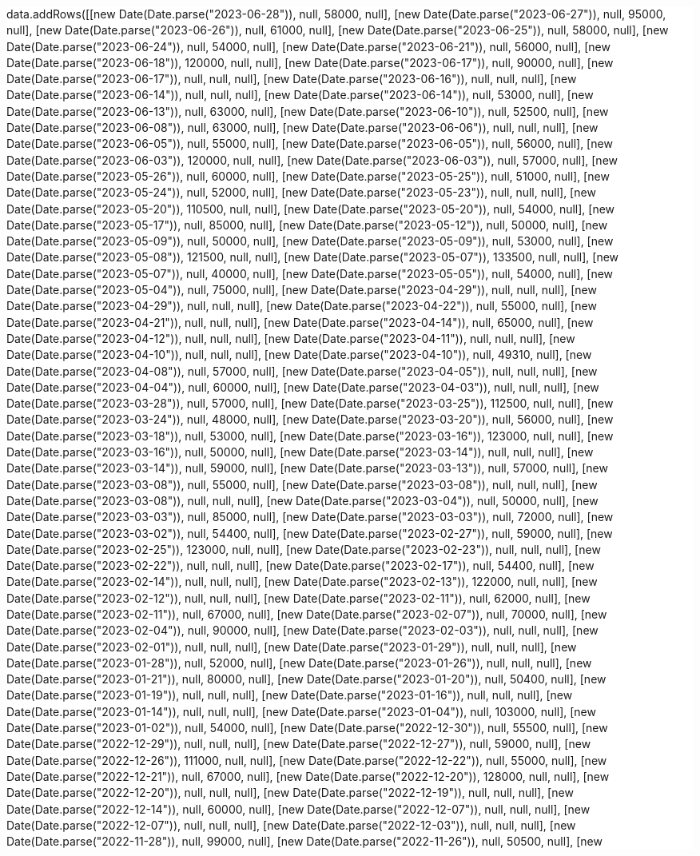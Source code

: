 
data.addRows([[new Date(Date.parse("2023-06-28")), null, 58000, null], [new Date(Date.parse("2023-06-27")), null, 95000, null], [new Date(Date.parse("2023-06-26")), null, 61000, null], [new Date(Date.parse("2023-06-25")), null, 58000, null], [new Date(Date.parse("2023-06-24")), null, 54000, null], [new Date(Date.parse("2023-06-21")), null, 56000, null], [new Date(Date.parse("2023-06-18")), 120000, null, null], [new Date(Date.parse("2023-06-17")), null, 90000, null], [new Date(Date.parse("2023-06-17")), null, null, null], [new Date(Date.parse("2023-06-16")), null, null, null], [new Date(Date.parse("2023-06-14")), null, null, null], [new Date(Date.parse("2023-06-14")), null, 53000, null], [new Date(Date.parse("2023-06-13")), null, 63000, null], [new Date(Date.parse("2023-06-10")), null, 52500, null], [new Date(Date.parse("2023-06-08")), null, 63000, null], [new Date(Date.parse("2023-06-06")), null, null, null], [new Date(Date.parse("2023-06-05")), null, 55000, null], [new Date(Date.parse("2023-06-05")), null, 56000, null], [new Date(Date.parse("2023-06-03")), 120000, null, null], [new Date(Date.parse("2023-06-03")), null, 57000, null], [new Date(Date.parse("2023-05-26")), null, 60000, null], [new Date(Date.parse("2023-05-25")), null, 51000, null], [new Date(Date.parse("2023-05-24")), null, 52000, null], [new Date(Date.parse("2023-05-23")), null, null, null], [new Date(Date.parse("2023-05-20")), 110500, null, null], [new Date(Date.parse("2023-05-20")), null, 54000, null], [new Date(Date.parse("2023-05-17")), null, 85000, null], [new Date(Date.parse("2023-05-12")), null, 50000, null], [new Date(Date.parse("2023-05-09")), null, 50000, null], [new Date(Date.parse("2023-05-09")), null, 53000, null], [new Date(Date.parse("2023-05-08")), 121500, null, null], [new Date(Date.parse("2023-05-07")), 133500, null, null], [new Date(Date.parse("2023-05-07")), null, 40000, null], [new Date(Date.parse("2023-05-05")), null, 54000, null], [new Date(Date.parse("2023-05-04")), null, 75000, null], [new Date(Date.parse("2023-04-29")), null, null, null], [new Date(Date.parse("2023-04-29")), null, null, null], [new Date(Date.parse("2023-04-22")), null, 55000, null], [new Date(Date.parse("2023-04-21")), null, null, null], [new Date(Date.parse("2023-04-14")), null, 65000, null], [new Date(Date.parse("2023-04-12")), null, null, null], [new Date(Date.parse("2023-04-11")), null, null, null], [new Date(Date.parse("2023-04-10")), null, null, null], [new Date(Date.parse("2023-04-10")), null, 49310, null], [new Date(Date.parse("2023-04-08")), null, 57000, null], [new Date(Date.parse("2023-04-05")), null, null, null], [new Date(Date.parse("2023-04-04")), null, 60000, null], [new Date(Date.parse("2023-04-03")), null, null, null], [new Date(Date.parse("2023-03-28")), null, 57000, null], [new Date(Date.parse("2023-03-25")), 112500, null, null], [new Date(Date.parse("2023-03-24")), null, 48000, null], [new Date(Date.parse("2023-03-20")), null, 56000, null], [new Date(Date.parse("2023-03-18")), null, 53000, null], [new Date(Date.parse("2023-03-16")), 123000, null, null], [new Date(Date.parse("2023-03-16")), null, 50000, null], [new Date(Date.parse("2023-03-14")), null, null, null], [new Date(Date.parse("2023-03-14")), null, 59000, null], [new Date(Date.parse("2023-03-13")), null, 57000, null], [new Date(Date.parse("2023-03-08")), null, 55000, null], [new Date(Date.parse("2023-03-08")), null, null, null], [new Date(Date.parse("2023-03-08")), null, null, null], [new Date(Date.parse("2023-03-04")), null, 50000, null], [new Date(Date.parse("2023-03-03")), null, 85000, null], [new Date(Date.parse("2023-03-03")), null, 72000, null], [new Date(Date.parse("2023-03-02")), null, 54400, null], [new Date(Date.parse("2023-02-27")), null, 59000, null], [new Date(Date.parse("2023-02-25")), 123000, null, null], [new Date(Date.parse("2023-02-23")), null, null, null], [new Date(Date.parse("2023-02-22")), null, null, null], [new Date(Date.parse("2023-02-17")), null, 54400, null], [new Date(Date.parse("2023-02-14")), null, null, null], [new Date(Date.parse("2023-02-13")), 122000, null, null], [new Date(Date.parse("2023-02-12")), null, null, null], [new Date(Date.parse("2023-02-11")), null, 62000, null], [new Date(Date.parse("2023-02-11")), null, 67000, null], [new Date(Date.parse("2023-02-07")), null, 70000, null], [new Date(Date.parse("2023-02-04")), null, 90000, null], [new Date(Date.parse("2023-02-03")), null, null, null], [new Date(Date.parse("2023-02-01")), null, null, null], [new Date(Date.parse("2023-01-29")), null, null, null], [new Date(Date.parse("2023-01-28")), null, 52000, null], [new Date(Date.parse("2023-01-26")), null, null, null], [new Date(Date.parse("2023-01-21")), null, 80000, null], [new Date(Date.parse("2023-01-20")), null, 50400, null], [new Date(Date.parse("2023-01-19")), null, null, null], [new Date(Date.parse("2023-01-16")), null, null, null], [new Date(Date.parse("2023-01-14")), null, null, null], [new Date(Date.parse("2023-01-04")), null, 103000, null], [new Date(Date.parse("2023-01-02")), null, 54000, null], [new Date(Date.parse("2022-12-30")), null, 55500, null], [new Date(Date.parse("2022-12-29")), null, null, null], [new Date(Date.parse("2022-12-27")), null, 59000, null], [new Date(Date.parse("2022-12-26")), 111000, null, null], [new Date(Date.parse("2022-12-22")), null, 55000, null], [new Date(Date.parse("2022-12-21")), null, 67000, null], [new Date(Date.parse("2022-12-20")), 128000, null, null], [new Date(Date.parse("2022-12-20")), null, null, null], [new Date(Date.parse("2022-12-19")), null, null, null], [new Date(Date.parse("2022-12-14")), null, 60000, null], [new Date(Date.parse("2022-12-07")), null, null, null], [new Date(Date.parse("2022-12-07")), null, null, null], [new Date(Date.parse("2022-12-03")), null, null, null], [new Date(Date.parse("2022-11-28")), null, 99000, null], [new Date(Date.parse("2022-11-26")), null, 50500, null], [new
